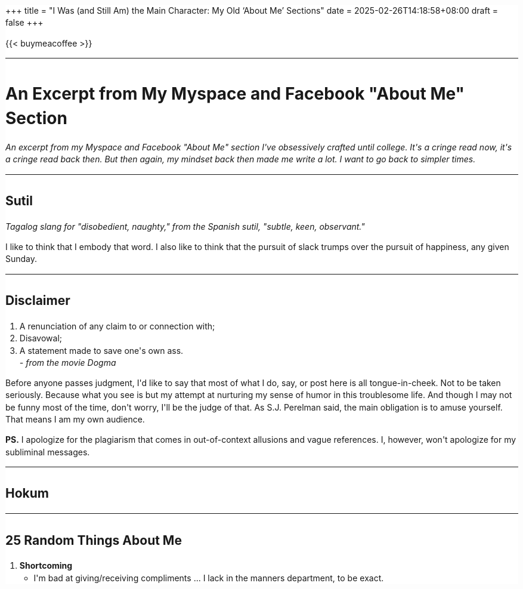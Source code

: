 +++
title = "I Was (and Still Am) the Main Character: My Old ‘About Me’ Sections"
date = 2025-02-26T14:18:58+08:00
draft = false
+++

{{< buymeacoffee >}}

---

# An Excerpt from My Myspace and Facebook "About Me" Section  

*An excerpt from my Myspace and Facebook "About Me" section I've obsessively crafted until college. It's a cringe read now, it's a cringe read back then. But then again, my mindset back then made me write a lot. I want to go back to simpler times.*  

---

## **Sutil**  
*Tagalog slang for "disobedient, naughty," from the Spanish sutil, "subtle, keen, observant."*  

I like to think that I embody that word. I also like to think that the pursuit of slack trumps over the pursuit of happiness, any given Sunday.  

---

## **Disclaimer**  
1. A renunciation of any claim to or connection with;  
2. Disavowal;  
3. A statement made to save one's own ass.  
   *- from the movie Dogma*  

Before anyone passes judgment, I'd like to say that most of what I do, say, or post here is all tongue-in-cheek. Not to be taken seriously. Because what you see is but my attempt at nurturing my sense of humor in this troublesome life. And though I may not be funny most of the time, don't worry, I'll be the judge of that. As S.J. Perelman said, the main obligation is to amuse yourself. That means I am my own audience.  

**PS.** I apologize for the plagiarism that comes in out-of-context allusions and vague references. I, however, won't apologize for my subliminal messages.  

---

## **Hokum**  

---

## **25 Random Things About Me**  

1. **Shortcoming**  
   - I'm bad at giving/receiving compliments ... I lack in the manners department, to be exact.  

